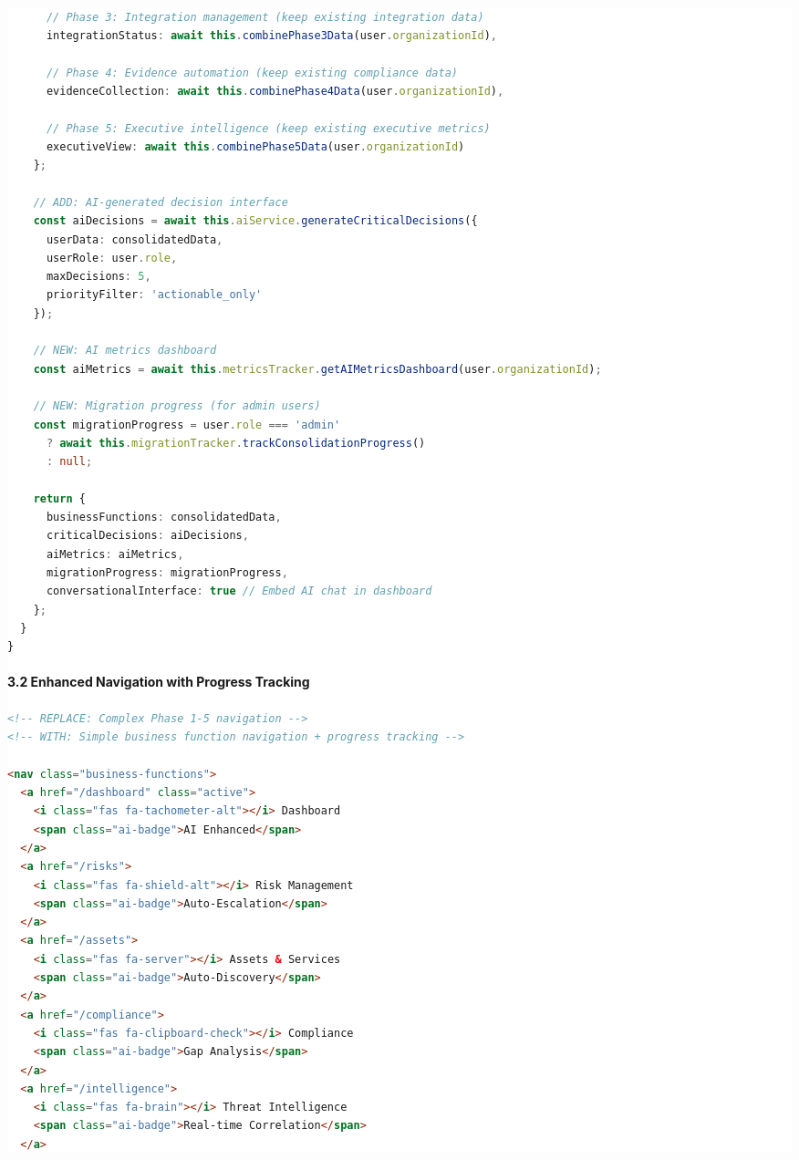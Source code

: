 ```typescript
      // Phase 3: Integration management (keep existing integration data)
      integrationStatus: await this.combinePhase3Data(user.organizationId),
      
      // Phase 4: Evidence automation (keep existing compliance data)
      evidenceCollection: await this.combinePhase4Data(user.organizationId),
      
      // Phase 5: Executive intelligence (keep existing executive metrics)
      executiveView: await this.combinePhase5Data(user.organizationId)
    };
    
    // ADD: AI-generated decision interface
    const aiDecisions = await this.aiService.generateCriticalDecisions({
      userData: consolidatedData,
      userRole: user.role,
      maxDecisions: 5,
      priorityFilter: 'actionable_only'
    });
    
    // NEW: AI metrics dashboard
    const aiMetrics = await this.metricsTracker.getAIMetricsDashboard(user.organizationId);
    
    // NEW: Migration progress (for admin users)
    const migrationProgress = user.role === 'admin' 
      ? await this.migrationTracker.trackConsolidationProgress()
      : null;
    
    return {
      businessFunctions: consolidatedData,
      criticalDecisions: aiDecisions,
      aiMetrics: aiMetrics,
      migrationProgress: migrationProgress,
      conversationalInterface: true // Embed AI chat in dashboard
    };
  }
}
```

#### **3.2 Enhanced Navigation with Progress Tracking**
```html
<!-- REPLACE: Complex Phase 1-5 navigation -->
<!-- WITH: Simple business function navigation + progress tracking -->

<nav class="business-functions">
  <a href="/dashboard" class="active">
    <i class="fas fa-tachometer-alt"></i> Dashboard
    <span class="ai-badge">AI Enhanced</span>
  </a>
  <a href="/risks">
    <i class="fas fa-shield-alt"></i> Risk Management
    <span class="ai-badge">Auto-Escalation</span>
  </a>
  <a href="/assets">
    <i class="fas fa-server"></i> Assets & Services
    <span class="ai-badge">Auto-Discovery</span>
  </a>
  <a href="/compliance">
    <i class="fas fa-clipboard-check"></i> Compliance
    <span class="ai-badge">Gap Analysis</span>
  </a>
  <a href="/intelligence">
    <i class="fas fa-brain"></i> Threat Intelligence
    <span class="ai-badge">Real-time Correlation</span>
  </a>
```
